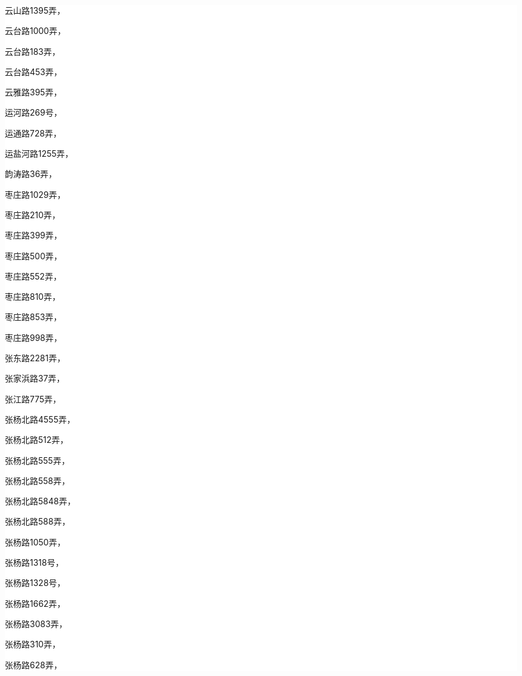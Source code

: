 云山路1395弄，

云台路1000弄，

云台路183弄，

云台路453弄，

云雅路395弄，

运河路269号，

运通路728弄，

运盐河路1255弄，

韵涛路36弄，

枣庄路1029弄，

枣庄路210弄，

枣庄路399弄，

枣庄路500弄，

枣庄路552弄，

枣庄路810弄，

枣庄路853弄，

枣庄路998弄，

张东路2281弄，

张家浜路37弄，

张江路775弄，

张杨北路4555弄，

张杨北路512弄，

张杨北路555弄，

张杨北路558弄，

张杨北路5848弄，

张杨北路588弄，

张杨路1050弄，

张杨路1318号，

张杨路1328号，

张杨路1662弄，

张杨路3083弄，

张杨路310弄，

张杨路628弄，
